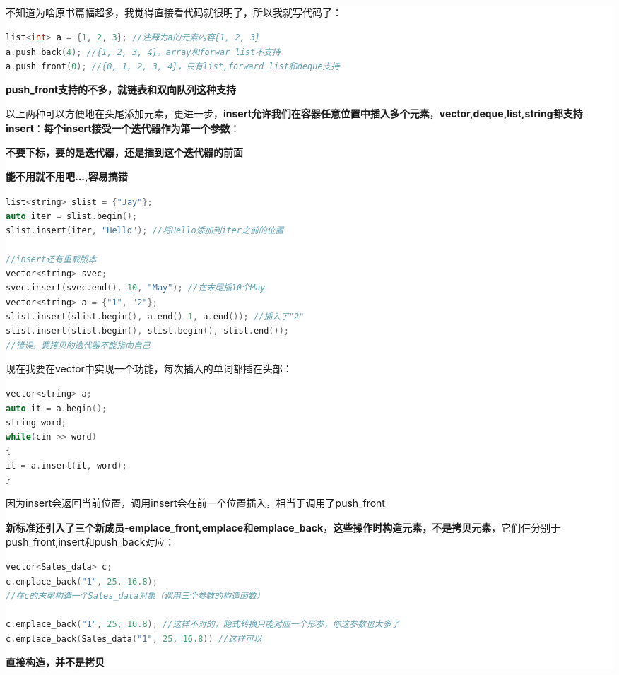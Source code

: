  不知道为啥原书篇幅超多，我觉得直接看代码就很明了，所以我就写代码了： 

```c++
list<int> a = {1, 2, 3}; //注释为a的元素内容{1, 2, 3}
a.push_back(4); //{1, 2, 3, 4}，array和forwar_list不支持
a.push_front(0); //{0, 1, 2, 3, 4}，只有list,forward_list和deque支持
```

 **push_front支持的不多，就链表和双向队列这种支持**

以上两种可以方便地在头尾添加元素，更进一步，**insert允许我们在容器任意位置中插入多个元素**，**vector,deque,list,string都支持insert**：**每个insert接受一个迭代器作为第一个参数**： 

**不要下标，要的是迭代器，还是插到这个迭代器的前面**

**能不用就不用吧...,容易搞错**

```c++
list<string> slist = {"Jay"};
auto iter = slist.begin();
slist.insert(iter, "Hello"); //将Hello添加到iter之前的位置

//insert还有重载版本
vector<string> svec;
svec.insert(svec.end(), 10, "May"); //在末尾插10个May
vector<string> a = {"1", "2"};
slist.insert(slist.begin(), a.end()-1, a.end()); //插入了"2"
slist.insert(slist.begin(), slist.begin(), slist.end());
//错误，要拷贝的迭代器不能指向自己
```

 现在我要在vector中实现一个功能，每次插入的单词都插在头部： 

```c++
vector<string> a;
auto it = a.begin();
string word;
while(cin >> word)
{
it = a.insert(it, word);
}
```

 因为insert会返回当前位置，调用insert会在前一个位置插入，相当于调用了push_front

**新标准还引入了三个新成员-emplace_front,emplace和emplace_back**，**这些操作时构造元素，不是拷贝元素**，它们仨分别于push_front,insert和push_back对应： 

```c++
vector<Sales_data> c;
c.emplace_back("1", 25, 16.8);
//在c的末尾构造一个Sales_data对象（调用三个参数的构造函数）

c.emplace_back("1", 25, 16.8); //这样不对的，隐式转换只能对应一个形参，你这参数也太多了
c.emplace_back(Sales_data("1", 25, 16.8)) //这样可以
```

**直接构造，并不是拷贝**
